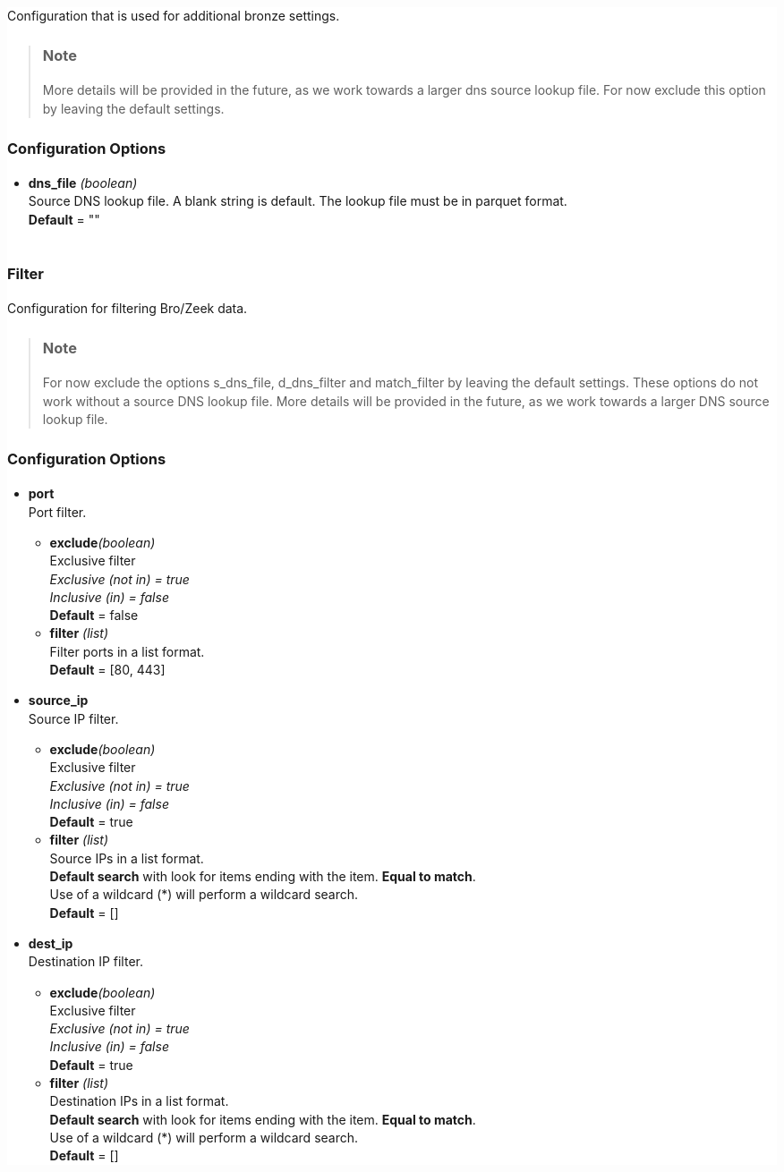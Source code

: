 Configuration that is used for additional bronze settings.  

> ### __Note__<br>
> More details will be provided in the future, as we work towards a larger dns source lookup file.  For now exclude this option by leaving the default settings.

### __Configuration Options__
* __dns_file__ <i>(boolean)</i><br>
Source DNS lookup file.  A blank string is default.  The lookup file must be in parquet format.
<br>__Default__ = ""<br>

#
### __Filter__

Configuration for filtering Bro/Zeek data.

> ### __Note__<br>
> For now exclude the options s_dns_file, d_dns_filter and match_filter by leaving the default settings.
> These options do not work without a source DNS lookup file.
> More details will be provided in the future, as we work towards a larger DNS source lookup file.

### __Configuration Options__
* __port__<br>
Port filter.
    * __exclude__<i>(boolean)</i><br>
    Exclusive filter<br>
    <i>Exclusive (not in) = true</i><br> 
    <i>Inclusive (in) = false</i><br>
    __Default__ = false<br>
    * __filter__ <i>(list)</i><br>
    Filter ports in a list format.
    <br>__Default__ = [80, 443]<br>

* __source_ip__<br>
Source IP filter.
    * __exclude__<i>(boolean)</i><br>
    Exclusive filter<br>
    <i>Exclusive (not in) = true</i><br> 
    <i>Inclusive (in) = false</i><br>
    __Default__ = true<br>
    * __filter__ <i>(list)</i><br>
    Source IPs in a list format.<br>
    __Default search__ with look for items ending with the item.  __Equal to match__.<br>
    Use of a wildcard (*) will perform a wildcard search.
    <br>__Default__ = []<br>

* __dest_ip__<br>
    Destination IP filter.
    * __exclude__<i>(boolean)</i><br>
    Exclusive filter<br>
    <i>Exclusive (not in) = true</i><br> 
    <i>Inclusive (in) = false</i><br>
    __Default__ = true<br>
    * __filter__ <i>(list)</i><br>
    Destination IPs in a list format.<br>
    __Default search__ with look for items ending with the item.  __Equal to match__.<br>
    Use of a wildcard (*) will perform a wildcard search.
    <br>__Default__ = []<br>
